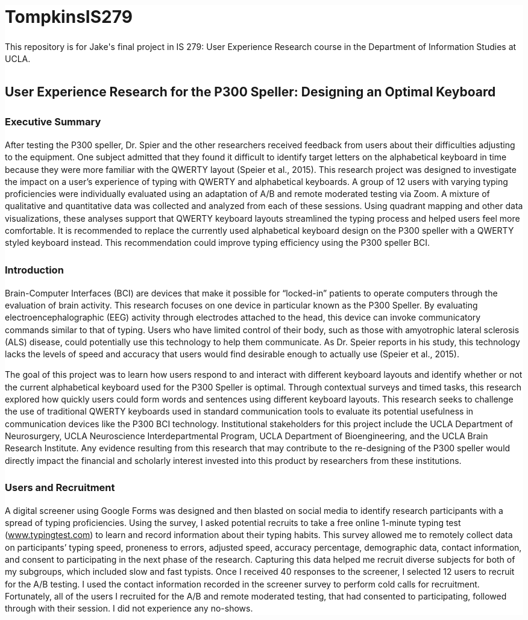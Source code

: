 # TompkinsIS279

This repository is for Jake's final project in IS 279: User Experience Research course in the Department of Information Studies at UCLA.

## User Experience Research for the P300 Speller: Designing an Optimal Keyboard

### Executive Summary

After testing the P300 speller, Dr. Spier and the other researchers received feedback from users about their difficulties adjusting to the equipment. One subject admitted that they found it difficult to identify target letters on the alphabetical keyboard in time because they were more familiar with the QWERTY layout (Speier et al., 2015). This research project was designed to investigate the impact on a user’s experience of typing with QWERTY and alphabetical keyboards. A group of 12 users with varying typing proficiencies were individually evaluated using an adaptation of A/B and remote moderated testing via Zoom. A mixture of qualitative and quantitative data was collected and analyzed from each of these sessions. Using quadrant mapping and other data visualizations, these analyses support that QWERTY keyboard layouts streamlined the typing process and helped users feel more comfortable. It is recommended to replace the currently used alphabetical keyboard design on the P300 speller with a QWERTY styled keyboard instead. This recommendation could improve typing efficiency using the P300 speller BCI.

### Introduction

Brain-Computer Interfaces (BCI) are devices that make it possible for “locked-in” patients to operate computers through the evaluation of brain activity. This research focuses on one device in particular known as the P300 Speller. By evaluating electroencephalographic (EEG) activity through electrodes attached to the head, this device can invoke communicatory commands similar to that of typing. Users who have limited control of their body, such as those with amyotrophic lateral sclerosis (ALS) disease, could potentially use this technology to help them communicate. As Dr. Speier reports in his study, this technology lacks the levels of speed and accuracy that users would find desirable enough to actually use (Speier et al., 2015).

The goal of this project was to learn how users respond to and interact with different keyboard layouts and identify whether or not the current alphabetical keyboard used for the P300 Speller is optimal. Through contextual surveys and timed tasks, this research explored how quickly users could form words and sentences using different keyboard layouts. This research seeks to challenge the use of traditional QWERTY keyboards used in standard communication tools to evaluate its potential usefulness in communication devices like the P300 BCI technology. Institutional stakeholders for this project include the UCLA Department of Neurosurgery, UCLA Neuroscience Interdepartmental Program, UCLA Department of Bioengineering, and the UCLA Brain Research Institute. Any evidence resulting from this research that may contribute to the re-designing of the P300 speller would directly impact the financial and scholarly interest invested into this product by researchers from these institutions.

### Users and Recruitment

A digital screener using Google Forms was designed and then blasted on social media to identify research participants with a spread of typing proficiencies. Using the survey, I asked potential recruits to take a free online 1-minute typing test (www.typingtest.com) to learn and record information about their typing habits. This survey allowed me to remotely collect data on participants’ typing speed, proneness to errors, adjusted speed, accuracy percentage, demographic data, contact information, and consent to participating in the next phase of the research. Capturing this data helped me recruit diverse subjects for both of my subgroups, which included slow and fast typists. Once I received 40 responses to the screener, I selected 12 users to recruit for the A/B testing. I used the contact information recorded in the screener survey to perform cold calls for recruitment. Fortunately, all of the users I recruited for the A/B and remote moderated testing, that had consented to participating, followed through with their session. I did not experience any no-shows.
